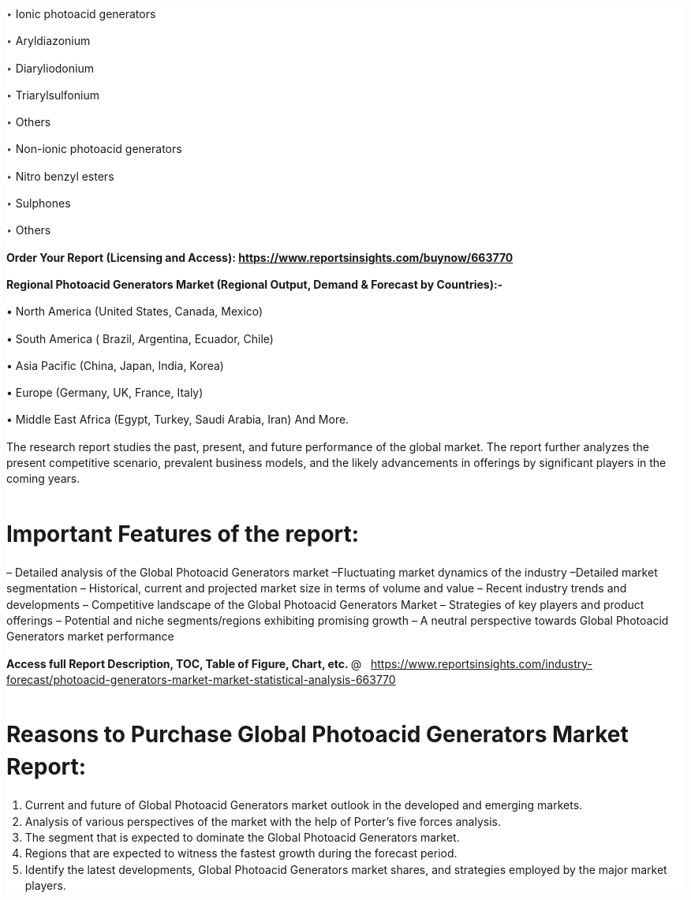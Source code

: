 ‣ Ionic photoacid generators

‣ Aryldiazonium

‣ Diaryliodonium

‣ Triarylsulfonium

‣ Others

‣ Non-ionic photoacid generators

‣ Nitro benzyl esters

‣ Sulphones

‣ Others

<strong>Order Your Report (Licensing and Access): <a href=https://www.reportsinsights.com/buynow/663770 style=color:#0000ff;>https://www.reportsinsights.com/buynow/663770</a></strong>

<strong>Regional Photoacid Generators Market (Regional Output, Demand &amp; Forecast by Countries):-</strong>

• North America (United States, Canada, Mexico)

• South America ( Brazil, Argentina, Ecuador, Chile)

• Asia Pacific (China, Japan, India, Korea)

• Europe (Germany, UK, France, Italy)

• Middle East Africa (Egypt, Turkey, Saudi Arabia, Iran) And More.

The research report studies the past, present, and future performance of the global market. The report further analyzes the present competitive scenario, prevalent business models, and the likely advancements in offerings by significant players in the coming years.

# <strong>Important Features of the report:</strong>
– Detailed analysis of the Global Photoacid Generators market
–Fluctuating market dynamics of the industry
–Detailed market segmentation
– Historical, current and projected market size in terms of volume and value
– Recent industry trends and developments
– Competitive landscape of the Global Photoacid Generators Market
– Strategies of key players and product offerings
– Potential and niche segments/regions exhibiting promising growth
– A neutral perspective towards Global Photoacid Generators market performance

<strong>Access full Report Description, TOC, Table of Figure, Chart, etc. </strong>@   <a href=https://www.reportsinsights.com/industry-forecast/photoacid-generators-market-market-statistical-analysis-663770 style=color:#0000ff;>https://www.reportsinsights.com/industry-forecast/photoacid-generators-market-market-statistical-analysis-663770</a>

# <strong>Reasons to Purchase Global Photoacid Generators Market Report:</strong>
1. Current and future of Global Photoacid Generators market outlook in the developed and emerging markets.
2. Analysis of various perspectives of the market with the help of Porter’s five forces analysis.
3. The segment that is expected to dominate the Global Photoacid Generators market.
4. Regions that are expected to witness the fastest growth during the forecast period.
5. Identify the latest developments, Global Photoacid Generators market shares, and strategies employed by the major market players.
